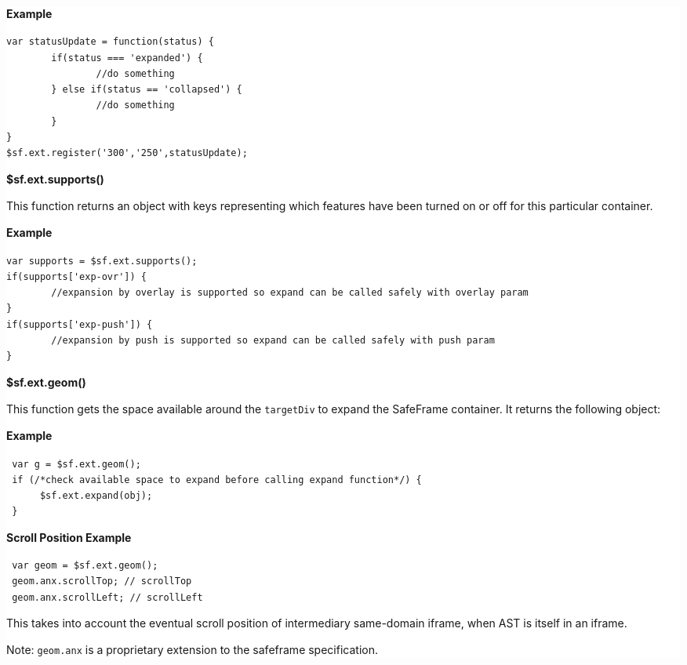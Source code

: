   
**Example**

``` pre
var statusUpdate = function(status) {
        if(status === 'expanded') {
                //do something
        } else if(status == 'collapsed') {
                //do something
        }
}
$sf.ext.register('300','250',statusUpdate);
```

  
**$sf.ext.supports()**

This function returns an object with keys representing which features
have been turned on or off for this particular container.

**Example**

``` pre
var supports = $sf.ext.supports();
if(supports['exp-ovr']) {
        //expansion by overlay is supported so expand can be called safely with overlay param
}
if(supports['exp-push']) {
        //expansion by push is supported so expand can be called safely with push param
}
```

  
**$sf.ext.geom()**

This function gets the space available around the `targetDiv` to expand
the SafeFrame container. It returns the following object:

**Example**

``` pre
 var g = $sf.ext.geom();
 if (/*check available space to expand before calling expand function*/) {
      $sf.ext.expand(obj);
 }
```

**Scroll Position Example**

``` pre
 var geom = $sf.ext.geom();
 geom.anx.scrollTop; // scrollTop
 geom.anx.scrollLeft; // scrollLeft
```

This takes into account the eventual scroll position of intermediary
same-domain iframe, when AST is itself in an iframe. 



Note: `geom.anx` is a proprietary
extension to the safeframe specification. 
